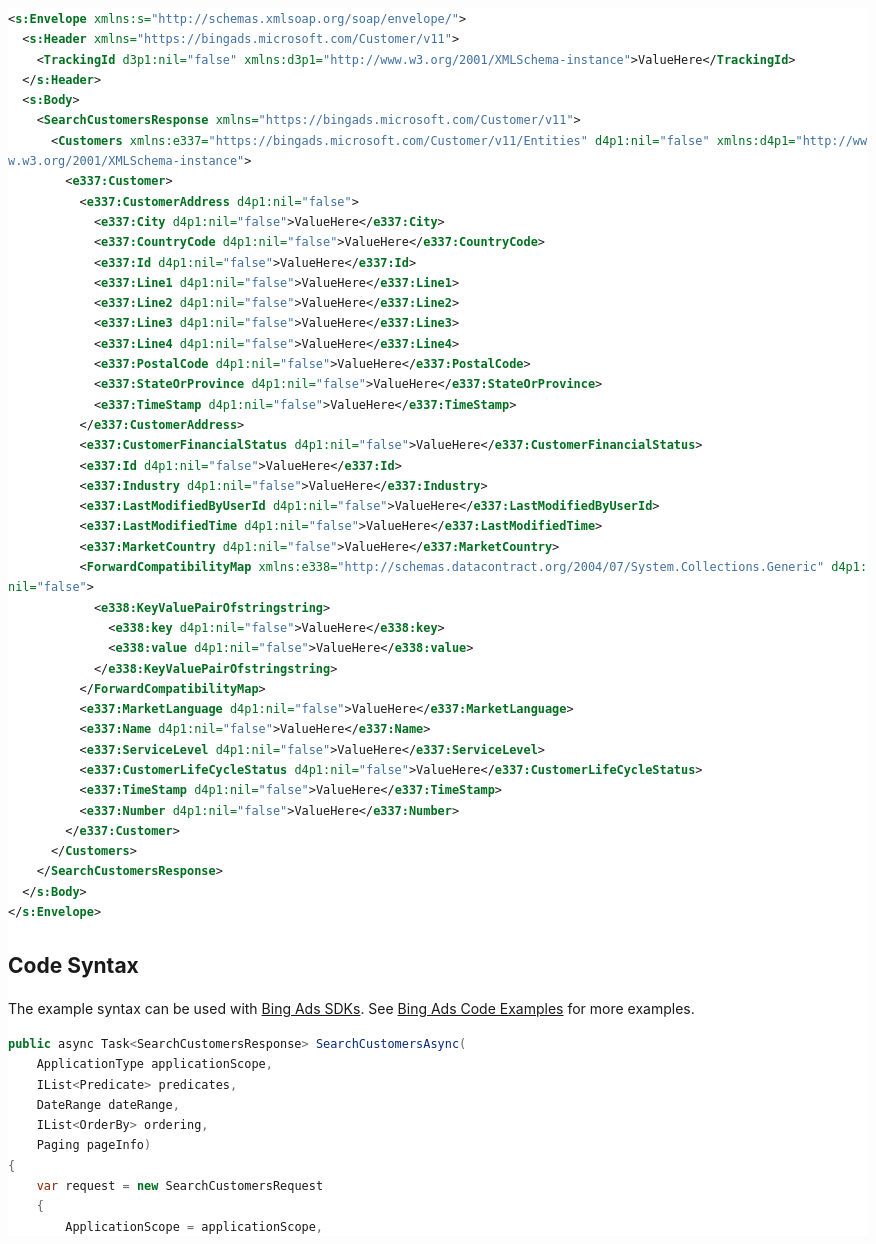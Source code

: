 ```xml
<s:Envelope xmlns:s="http://schemas.xmlsoap.org/soap/envelope/">
  <s:Header xmlns="https://bingads.microsoft.com/Customer/v11">
    <TrackingId d3p1:nil="false" xmlns:d3p1="http://www.w3.org/2001/XMLSchema-instance">ValueHere</TrackingId>
  </s:Header>
  <s:Body>
    <SearchCustomersResponse xmlns="https://bingads.microsoft.com/Customer/v11">
      <Customers xmlns:e337="https://bingads.microsoft.com/Customer/v11/Entities" d4p1:nil="false" xmlns:d4p1="http://www.w3.org/2001/XMLSchema-instance">
        <e337:Customer>
          <e337:CustomerAddress d4p1:nil="false">
            <e337:City d4p1:nil="false">ValueHere</e337:City>
            <e337:CountryCode d4p1:nil="false">ValueHere</e337:CountryCode>
            <e337:Id d4p1:nil="false">ValueHere</e337:Id>
            <e337:Line1 d4p1:nil="false">ValueHere</e337:Line1>
            <e337:Line2 d4p1:nil="false">ValueHere</e337:Line2>
            <e337:Line3 d4p1:nil="false">ValueHere</e337:Line3>
            <e337:Line4 d4p1:nil="false">ValueHere</e337:Line4>
            <e337:PostalCode d4p1:nil="false">ValueHere</e337:PostalCode>
            <e337:StateOrProvince d4p1:nil="false">ValueHere</e337:StateOrProvince>
            <e337:TimeStamp d4p1:nil="false">ValueHere</e337:TimeStamp>
          </e337:CustomerAddress>
          <e337:CustomerFinancialStatus d4p1:nil="false">ValueHere</e337:CustomerFinancialStatus>
          <e337:Id d4p1:nil="false">ValueHere</e337:Id>
          <e337:Industry d4p1:nil="false">ValueHere</e337:Industry>
          <e337:LastModifiedByUserId d4p1:nil="false">ValueHere</e337:LastModifiedByUserId>
          <e337:LastModifiedTime d4p1:nil="false">ValueHere</e337:LastModifiedTime>
          <e337:MarketCountry d4p1:nil="false">ValueHere</e337:MarketCountry>
          <ForwardCompatibilityMap xmlns:e338="http://schemas.datacontract.org/2004/07/System.Collections.Generic" d4p1:nil="false">
            <e338:KeyValuePairOfstringstring>
              <e338:key d4p1:nil="false">ValueHere</e338:key>
              <e338:value d4p1:nil="false">ValueHere</e338:value>
            </e338:KeyValuePairOfstringstring>
          </ForwardCompatibilityMap>
          <e337:MarketLanguage d4p1:nil="false">ValueHere</e337:MarketLanguage>
          <e337:Name d4p1:nil="false">ValueHere</e337:Name>
          <e337:ServiceLevel d4p1:nil="false">ValueHere</e337:ServiceLevel>
          <e337:CustomerLifeCycleStatus d4p1:nil="false">ValueHere</e337:CustomerLifeCycleStatus>
          <e337:TimeStamp d4p1:nil="false">ValueHere</e337:TimeStamp>
          <e337:Number d4p1:nil="false">ValueHere</e337:Number>
        </e337:Customer>
      </Customers>
    </SearchCustomersResponse>
  </s:Body>
</s:Envelope>
```

## <a name="example"></a>Code Syntax
The example syntax can be used with [Bing Ads SDKs](bingads/guides/client-libraries.md). See [Bing Ads Code Examples](bingads/guides/code-examples.md) for more examples.
```csharp
public async Task<SearchCustomersResponse> SearchCustomersAsync(
	ApplicationType applicationScope,
	IList<Predicate> predicates,
	DateRange dateRange,
	IList<OrderBy> ordering,
	Paging pageInfo)
{
	var request = new SearchCustomersRequest
	{
		ApplicationScope = applicationScope,
```